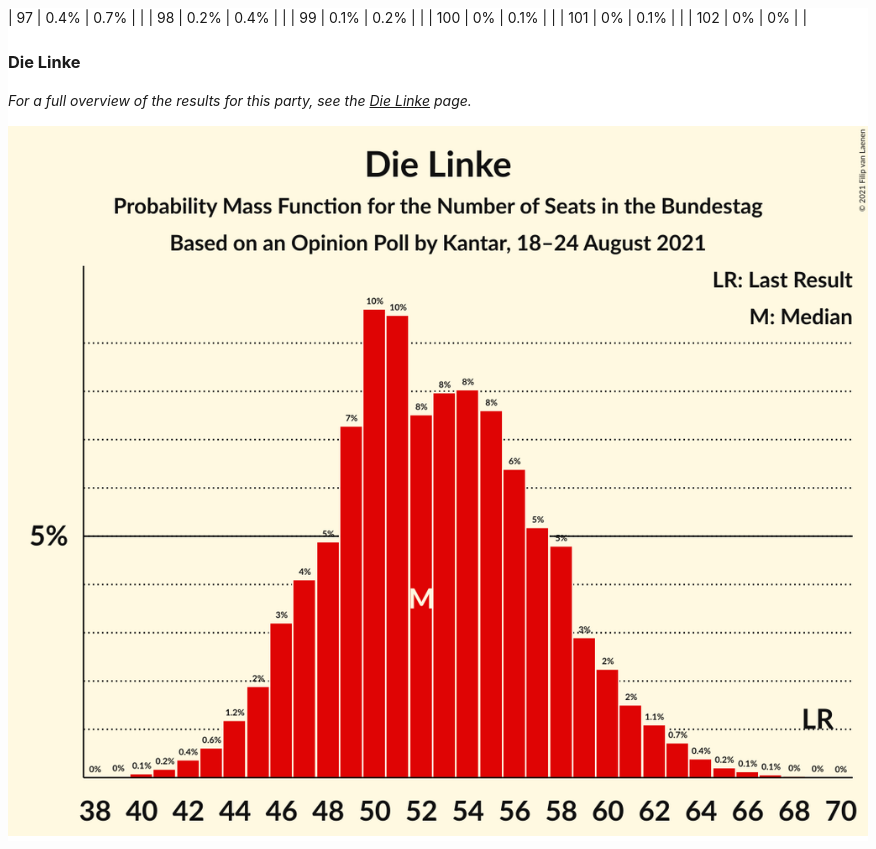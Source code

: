 | 97 | 0.4% | 0.7% |  |
| 98 | 0.2% | 0.4% |  |
| 99 | 0.1% | 0.2% |  |
| 100 | 0% | 0.1% |  |
| 101 | 0% | 0.1% |  |
| 102 | 0% | 0% |  |

### Die Linke

*For a full overview of the results for this party, see the [Die Linke](party-dielinke.html) page.*

![Graph with seats probability mass function not yet produced](2021-08-24-Kantar-seats-pmf-dielinke.png "Seats Probability Mass Function")
